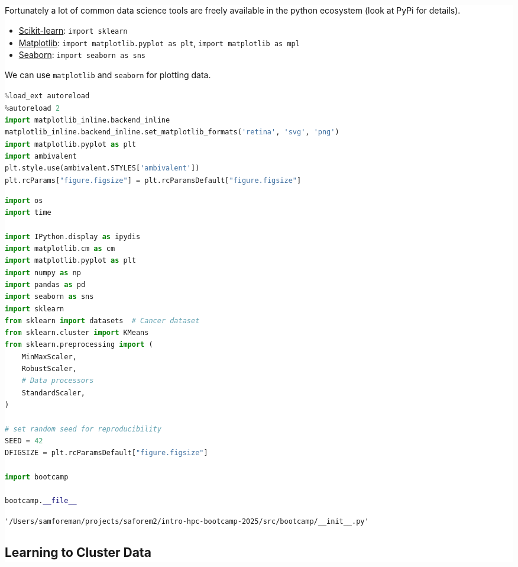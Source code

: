 Fortunately a lot of common data science tools are freely available in
the python ecosystem (look at PyPi for details).

- [Scikit-learn](https://scikit-learn.org/stable/): `import sklearn`
- [Matplotlib](https://matplotlib.org/):
  `import matplotlib.pyplot as plt`, `import matplotlib as mpl`
- [Seaborn](https://seaborn.pydata.org/): `import seaborn as sns`

We can use `matplotlib` and `seaborn` for plotting data.

``` python
%load_ext autoreload
%autoreload 2
import matplotlib_inline.backend_inline
matplotlib_inline.backend_inline.set_matplotlib_formats('retina', 'svg', 'png')
import matplotlib.pyplot as plt
import ambivalent
plt.style.use(ambivalent.STYLES['ambivalent'])
plt.rcParams["figure.figsize"] = plt.rcParamsDefault["figure.figsize"]
```

``` python
import os
import time

import IPython.display as ipydis
import matplotlib.cm as cm
import matplotlib.pyplot as plt
import numpy as np
import pandas as pd
import seaborn as sns
import sklearn
from sklearn import datasets  # Cancer dataset
from sklearn.cluster import KMeans
from sklearn.preprocessing import (
    MinMaxScaler,
    RobustScaler,
    # Data processors
    StandardScaler,
)

# set random seed for reproducibility
SEED = 42
DFIGSIZE = plt.rcParamsDefault["figure.figsize"]

import bootcamp

bootcamp.__file__
```

    '/Users/samforeman/projects/saforem2/intro-hpc-bootcamp-2025/src/bootcamp/__init__.py'

## Learning to Cluster Data


[^1]: [Self Organizing